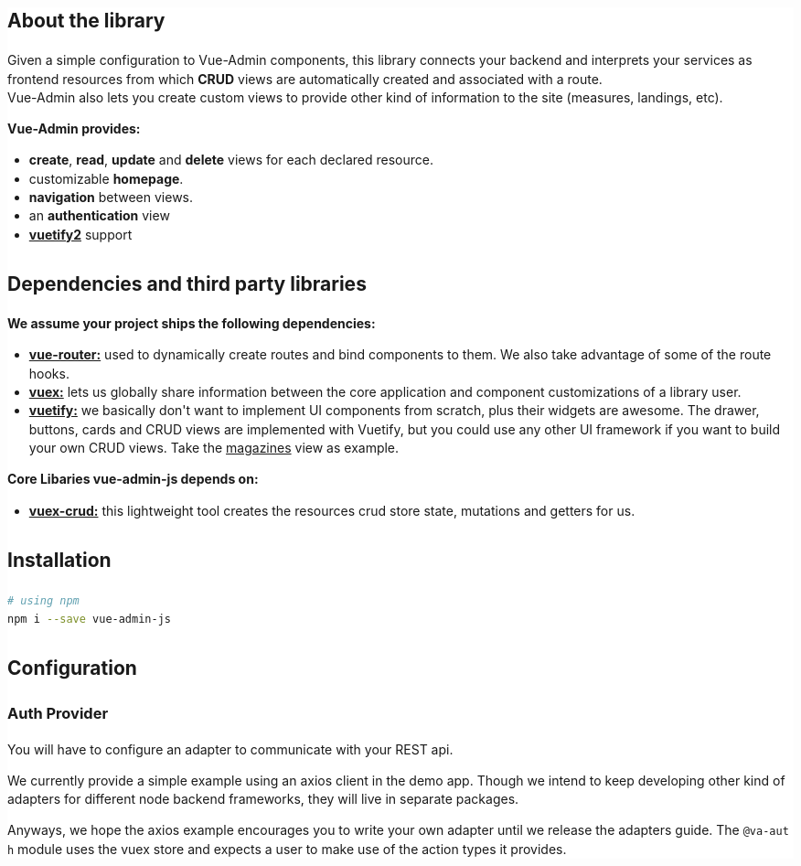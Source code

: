 ## About the library

Given a simple configuration to Vue-Admin components, this library connects your backend and interprets your services as frontend resources from which **CRUD** views are automatically created and associated with a route.  
Vue-Admin also lets you create custom views to provide other kind of information to the site (measures, landings, etc).

**Vue-Admin provides:**
+   **create**, **read**, **update** and **delete** views for each declared resource.
+   customizable **homepage**.
+   **navigation** between views.
+   an **authentication** view
+   [**vuetify2**](https://github.com/vuetifyjs/vuetify) support

## Dependencies and third party libraries

**We assume your project ships the following dependencies:**

+   [**vue-router:**](https://github.com/vuejs/vue-router) used to dynamically create routes and bind components to them. We also take advantage of some of the route hooks.
+   [**vuex:**](https://github.com/vuejs/vuex) lets us globally share information between the core application and component customizations of a library user.
+   [**vuetify:**](https://github.com/vuetifyjs/vuetify) we basically don't want to implement UI components from scratch, plus their widgets are awesome. The drawer, buttons, cards and CRUD views are implemented with Vuetify, but you could use any other UI framework if you want to build your own CRUD views. Take the [magazines](/demo/components/magazines) view as example.

**Core Libaries vue-admin-js depends on:**

+   [**vuex-crud:**](https://github.com/JiriChara/vuex-crud) this lightweight tool creates the resources crud store state, mutations and getters for us.

## Installation

```bash
# using npm
npm i --save vue-admin-js
```

## Configuration

### Auth Provider
You will have to configure an adapter to communicate with your REST api.

We currently provide a simple example using an axios client in the demo app. Though we intend to keep developing other kind of adapters for different node backend frameworks, they will live in separate packages.

Anyways, we hope the axios example encourages you to write your own adapter until we release the adapters guide. The `@va-auth` module uses the vuex store and expects a user to make use of the action types it provides.
